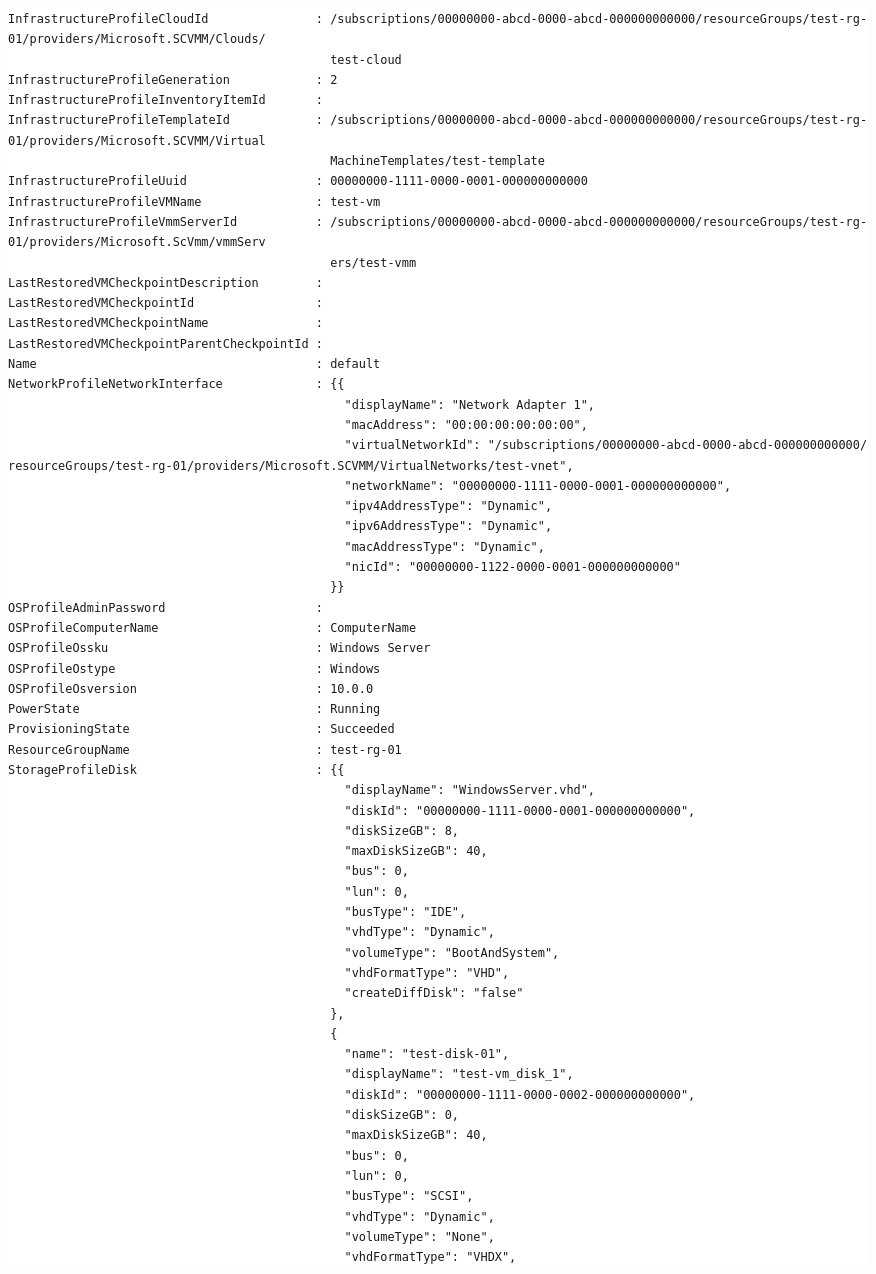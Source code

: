 ```output
InfrastructureProfileCloudId               : /subscriptions/00000000-abcd-0000-abcd-000000000000/resourceGroups/test-rg-01/providers/Microsoft.SCVMM/Clouds/
                                             test-cloud
InfrastructureProfileGeneration            : 2
InfrastructureProfileInventoryItemId       :
InfrastructureProfileTemplateId            : /subscriptions/00000000-abcd-0000-abcd-000000000000/resourceGroups/test-rg-01/providers/Microsoft.SCVMM/Virtual
                                             MachineTemplates/test-template
InfrastructureProfileUuid                  : 00000000-1111-0000-0001-000000000000
InfrastructureProfileVMName                : test-vm
InfrastructureProfileVmmServerId           : /subscriptions/00000000-abcd-0000-abcd-000000000000/resourceGroups/test-rg-01/providers/Microsoft.ScVmm/vmmServ
                                             ers/test-vmm
LastRestoredVMCheckpointDescription        :
LastRestoredVMCheckpointId                 :
LastRestoredVMCheckpointName               :
LastRestoredVMCheckpointParentCheckpointId :
Name                                       : default
NetworkProfileNetworkInterface             : {{
                                               "displayName": "Network Adapter 1",
                                               "macAddress": "00:00:00:00:00:00",
                                               "virtualNetworkId": "/subscriptions/00000000-abcd-0000-abcd-000000000000/resourceGroups/test-rg-01/providers/Microsoft.SCVMM/VirtualNetworks/test-vnet",
                                               "networkName": "00000000-1111-0000-0001-000000000000",
                                               "ipv4AddressType": "Dynamic",
                                               "ipv6AddressType": "Dynamic",
                                               "macAddressType": "Dynamic",
                                               "nicId": "00000000-1122-0000-0001-000000000000"
                                             }}
OSProfileAdminPassword                     :
OSProfileComputerName                      : ComputerName
OSProfileOssku                             : Windows Server
OSProfileOstype                            : Windows
OSProfileOsversion                         : 10.0.0
PowerState                                 : Running
ProvisioningState                          : Succeeded
ResourceGroupName                          : test-rg-01
StorageProfileDisk                         : {{
                                               "displayName": "WindowsServer.vhd",
                                               "diskId": "00000000-1111-0000-0001-000000000000",
                                               "diskSizeGB": 8,
                                               "maxDiskSizeGB": 40,
                                               "bus": 0,
                                               "lun": 0,
                                               "busType": "IDE",
                                               "vhdType": "Dynamic",
                                               "volumeType": "BootAndSystem",
                                               "vhdFormatType": "VHD",
                                               "createDiffDisk": "false"
                                             },
                                             {
                                               "name": "test-disk-01",
                                               "displayName": "test-vm_disk_1",
                                               "diskId": "00000000-1111-0000-0002-000000000000",
                                               "diskSizeGB": 0,
                                               "maxDiskSizeGB": 40,
                                               "bus": 0,
                                               "lun": 0,
                                               "busType": "SCSI",
                                               "vhdType": "Dynamic",
                                               "volumeType": "None",
                                               "vhdFormatType": "VHDX",
```